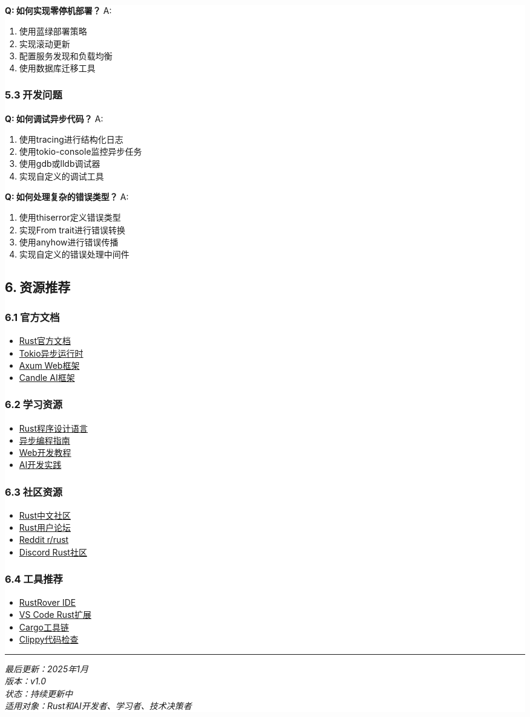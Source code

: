 **Q: 如何实现零停机部署？**
A:

1. 使用蓝绿部署策略
2. 实现滚动更新
3. 配置服务发现和负载均衡
4. 使用数据库迁移工具

### 5.3 开发问题

**Q: 如何调试异步代码？**
A:

1. 使用tracing进行结构化日志
2. 使用tokio-console监控异步任务
3. 使用gdb或lldb调试器
4. 实现自定义的调试工具

**Q: 如何处理复杂的错误类型？**
A:

1. 使用thiserror定义错误类型
2. 实现From trait进行错误转换
3. 使用anyhow进行错误传播
4. 实现自定义的错误处理中间件

## 6. 资源推荐

### 6.1 官方文档

- [Rust官方文档](https://doc.rust-lang.org/)
- [Tokio异步运行时](https://tokio.rs/)
- [Axum Web框架](https://docs.rs/axum/)
- [Candle AI框架](https://github.com/huggingface/candle)

### 6.2 学习资源

- [Rust程序设计语言](https://doc.rust-lang.org/book/)
- [异步编程指南](https://rust-lang.github.io/async-book/)
- [Web开发教程](https://github.com/steadylearner/Rust-Full-Stack)
- [AI开发实践](https://github.com/rust-ai/rust-ai)

### 6.3 社区资源

- [Rust中文社区](https://rustcc.cn/)
- [Rust用户论坛](https://users.rust-lang.org/)
- [Reddit r/rust](https://www.reddit.com/r/rust/)
- [Discord Rust社区](https://discord.gg/rust-lang)

### 6.4 工具推荐

- [RustRover IDE](https://www.jetbrains.com/rust/)
- [VS Code Rust扩展](https://marketplace.visualstudio.com/items?itemName=rust-lang.rust-analyzer)
- [Cargo工具链](https://doc.rust-lang.org/cargo/)
- [Clippy代码检查](https://doc.rust-lang.org/clippy/)

---

*最后更新：2025年1月*  
*版本：v1.0*  
*状态：持续更新中*  
*适用对象：Rust和AI开发者、学习者、技术决策者*
